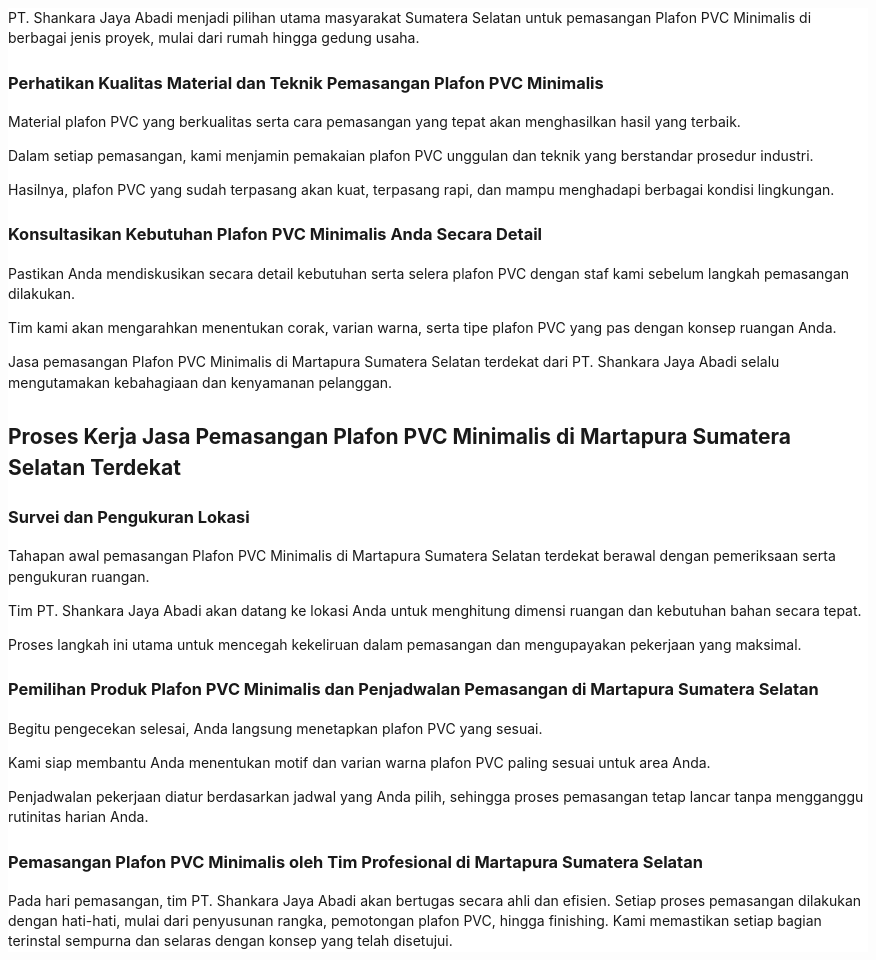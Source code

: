PT. Shankara Jaya Abadi menjadi pilihan utama masyarakat Sumatera Selatan untuk pemasangan Plafon PVC Minimalis di berbagai jenis proyek, mulai dari rumah hingga gedung usaha.

### Perhatikan Kualitas Material dan Teknik Pemasangan Plafon PVC Minimalis

Material plafon PVC yang berkualitas serta cara pemasangan yang tepat akan menghasilkan hasil yang terbaik.

Dalam setiap pemasangan, kami menjamin pemakaian plafon PVC unggulan dan teknik yang berstandar prosedur industri.

Hasilnya, plafon PVC yang sudah terpasang akan kuat, terpasang rapi, dan mampu menghadapi berbagai kondisi lingkungan.

### Konsultasikan Kebutuhan Plafon PVC Minimalis Anda Secara Detail

Pastikan Anda mendiskusikan secara detail kebutuhan serta selera plafon PVC dengan staf kami sebelum langkah pemasangan dilakukan.

Tim kami akan mengarahkan menentukan corak, varian warna, serta tipe plafon PVC yang pas dengan konsep ruangan Anda.

Jasa pemasangan Plafon PVC Minimalis di Martapura Sumatera Selatan terdekat dari PT. Shankara Jaya Abadi selalu mengutamakan kebahagiaan dan kenyamanan pelanggan.

## Proses Kerja Jasa Pemasangan Plafon PVC Minimalis di Martapura Sumatera Selatan Terdekat

### Survei dan Pengukuran Lokasi

Tahapan awal pemasangan Plafon PVC Minimalis di Martapura Sumatera Selatan terdekat berawal dengan pemeriksaan serta pengukuran ruangan.

Tim PT. Shankara Jaya Abadi akan datang ke lokasi Anda untuk menghitung dimensi ruangan dan kebutuhan bahan secara tepat.

Proses langkah ini utama untuk mencegah kekeliruan dalam pemasangan dan mengupayakan pekerjaan yang maksimal.

### Pemilihan Produk Plafon PVC Minimalis dan Penjadwalan Pemasangan di Martapura Sumatera Selatan

Begitu pengecekan selesai, Anda langsung menetapkan plafon PVC yang sesuai.

Kami siap membantu Anda menentukan motif dan varian warna plafon PVC paling sesuai untuk area Anda.

Penjadwalan pekerjaan diatur berdasarkan jadwal yang Anda pilih, sehingga proses pemasangan tetap lancar tanpa mengganggu rutinitas harian Anda.

### Pemasangan Plafon PVC Minimalis oleh Tim Profesional di Martapura Sumatera Selatan

Pada hari pemasangan, tim PT. Shankara Jaya Abadi akan bertugas secara ahli dan efisien. Setiap proses pemasangan dilakukan dengan hati-hati, mulai dari penyusunan rangka, pemotongan plafon PVC, hingga finishing. Kami memastikan setiap bagian terinstal sempurna dan selaras dengan konsep yang telah disetujui.
